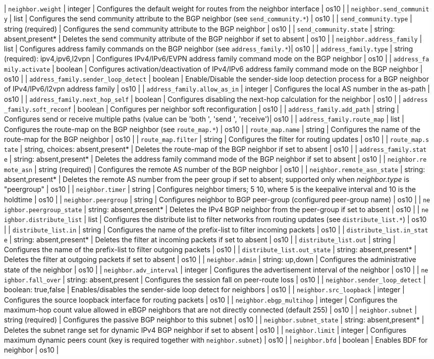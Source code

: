 | ``neighbor.weight`` | integer     | Configures the default weight for routes from the neighbor interface | os10  |
| ``neighbor.send_community`` | list | Configures the send community attribute to the BGP neighbor (see ``send_community.*``) | os10 |
| ``send_community.type`` | string (required)         | Configures the send community attribute to the BGP neighbor | os10 |
| ``send_community.state`` | string: absent,present\* | Deletes the send community attribute of the BGP neighbor if set to absent | os10 |
| ``neighbor.address_family`` | list | Configures address family commands on the BGP neighbor (see ``address_family.*``)| os10 |
| ``address_family.type`` | string (required): ipv4,ipv6,l2vpn         | Configures IPv4/IPv6/EVPN address family command mode on the BGP neighbor  | os10 |
| ``address_family.activate`` | boolean   | Configures activation/deactivation of IPv4/IPv6 address family command mode on the BGP neighbor  | os10 |
| ``address_family.sender_loop_detect`` | boolean   | Enable/Disable the sender-side loop detection process for a BGP neighbor of IPv4/IPv6/l2vpn address family  | os10 |
| ``address_family.allow_as_in`` | integer  | Configures the local AS number in the as-path | os10 |
| ``address_family.next_hop_self`` | boolean   | Configures disabling the next-hop calculation for the neighbor | os10 |
| ``address_family.soft_reconf`` | boolean   | Configures per neighbor soft reconfiguration | os10 |
| ``address_family.add_path`` | string  | Configures send or receive multiple paths (value can be 'both <no of paths>', 'send <no of paths>', 'receive')| os10 |
| ``address_family.route_map`` | list   | Configures the route-map on the BGP neighbor (see ``route_map.*``) | os10 |
| ``route_map.name`` | string  | Configures the name of the route-map for the BGP neighbor   | os10 |
| ``route_map.filter`` | string  | Configures the filter for routing updates   | os10 |
| ``route_map.state`` | string, choices: absent,present* | Deletes the route-map of the BGP neighbor if set to absent | os10 |
| ``address_family.state`` | string: absent,present\* | Deletes the address family command mode of the BGP neighbor if set to absent | os10 |
| ``neighbor.remote_asn`` | string (required)         | Configures the remote AS number of the BGP neighbor  | os10 |
| ``neighbor.remote_asn_state`` | string: absent,present\* | Deletes the remote AS number from the peer group if set to absent; supported only when *neighbor.type* is "peergroup" | os10 |
| ``neighbor.timer`` | string          | Configures neighbor timers; 5 10, where 5 is the keepalive interval and 10 is the holdtime | os10 |
| ``neighbor.peergroup`` | string          | Configures neighbor to BGP peer-group (configured peer-group name) | os10 |
| ``neighbor.peergroup_state`` | string: absent,present\* | Deletes the IPv4 BGP neighbor from the peer-group if set to absent | os10 |
| ``neighbor.distribute_list`` | list | Configures the distribute list to filter networks from routing updates (see ``distribute_list.*``) | os10 |
| ``distribute_list.in`` | string       | Configures the name of the prefix-list to filter incoming packets  | os10 |
| ``distribute_list.in_state`` | string: absent,present\* | Deletes the filter at incoming packets if set to absent           | os10 |
| ``distribute_list.out`` | string       | Configures the name of the prefix-list to filter outgoing packets   | os10 |
| ``distribute_list.out_state`` | string: absent,present\* | Deletes the filter at outgoing packets if set to absent          | os10 |
| ``neighbor.admin`` | string: up,down       | Configures the administrative state of the neighbor  | os10 |
| ``neighbor.adv_interval`` | integer       | Configures the advertisement interval of the neighbor  | os10 |
| ``neighbor.fall_over`` | string: absent,present       | Configures the session fall on peer-route loss  |  os10 |
| ``neighbor.sender_loop_detect`` | boolean: true,false         | Enables/disables the sender-side loop detect for neighbors | os10 |
| ``neighbor.src_loopback`` | integer         | Configures the source loopback interface for routing packets | os10  |
| ``neighbor.ebgp_multihop`` | integer | Configures the maximum-hop count value allowed in eBGP neighbors that are not directly connected (default 255) | os10 |
| ``neighbor.subnet`` | string (required)         | Configures the passive BGP neighbor to this subnet | os10 |
| ``neighbor.subnet_state`` | string: absent,present\* | Deletes the subnet range set for dynamic IPv4 BGP neighbor if set to absent            | os10 |
| ``neighbor.limit`` | integer    | Configures maximum dynamic peers count (key is required together with ``neighbor.subnet``) | os10 |
| ``neighbor.bfd`` | boolean | Enables BDF for neighbor | os10 |